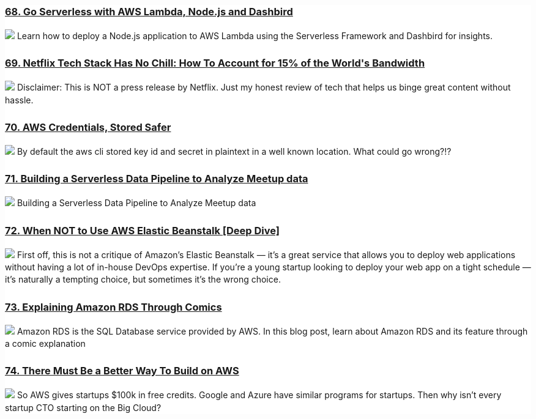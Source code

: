 ### [68. Go Serverless with AWS Lambda, Node.js and Dashbird](https://hackernoon.com/go-serverless-with-aws-lambda-nodejs-and-dashbird)
![](https://cdn.hackernoon.com/images/JT4BgXlfxveziEP9szyBKsEXoFf2-5y036ja.jpeg)
Learn how to deploy a Node.js application to AWS Lambda using the Serverless Framework and Dashbird for insights.

### [69. Netflix Tech Stack Has No Chill: How To Account for 15% of the World's Bandwidth](https://hackernoon.com/netflix-tech-stack-has-no-chill-how-to-serve-140m-hrs-of-contentday-e43zi340y)
![](https://cdn.hackernoon.com/images/zw88346m.gif)
Disclaimer: This is NOT a press release by Netflix. Just my honest review of tech that helps us binge great content without hassle. 

### [70. AWS Credentials, Stored Safer](https://hackernoon.com/aws-credentials-stored-safer-m5673wd3)
![](https://cdn.hackernoon.com/images/553n33ynh.jpg)
By default the aws cli stored key id and secret in plaintext in a well known location.  What could go wrong?!? 

### [71. Building a Serverless Data Pipeline to Analyze Meetup data](https://hackernoon.com/building-a-serverless-data-pipeline-to-analyze-meetup-data)
![](https://cdn.hackernoon.com/images/9S3lbqiInhWyUHkSzHFYxlcfWbj1-v342b6f.jpeg)
Building a Serverless Data Pipeline to Analyze Meetup data

### [72. When NOT to Use AWS Elastic Beanstalk [Deep Dive]](https://hackernoon.com/when-not-to-use-aws-elastic-beanstalk-deep-dive-v0bx32vb)
![](https://cdn.hackernoon.com/images/tf1q3yt9.jpg)
First off, this is not a critique of Amazon’s Elastic Beanstalk — it’s a great service that allows you to deploy web applications without having a lot of in-house DevOps expertise. If you’re a young startup looking to deploy your web app on a tight schedule — it’s naturally a tempting choice, but sometimes it’s the wrong choice.

### [73. Explaining Amazon RDS Through Comics](https://hackernoon.com/explaining-amazon-rds-through-commics-i9543373)
![](https://cdn.hackernoon.com/images/ugoTV1vwcgR4mN8MMDUUN4vt6p02-hk5233xh.jpeg)
Amazon RDS is the SQL Database service provided by AWS. In this blog post, learn about Amazon RDS and its feature through a comic explanation

### [74. There Must Be a Better Way To Build on AWS](https://hackernoon.com/there-must-be-a-better-way-to-build-on-aws-ne1931h6)
![](https://cdn.hackernoon.com/images/YToRvmjRpcZ4sR5kK7ZCjdfymcd2-o9133wag.jpeg)
So AWS gives startups $100k in free credits. Google and Azure have similar programs for startups. Then why isn’t every startup CTO starting on the Big Cloud?
